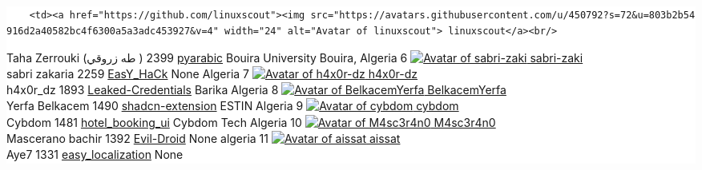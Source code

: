 		<td><a href="https://github.com/linuxscout"><img src="https://avatars.githubusercontent.com/u/450792?s=72&u=803b2b54916d2a40582bc4f6300a5a3adc453927&v=4" width="24" alt="Avatar of linuxscout"> linuxscout</a><br/>
Taha Zerrouki (طه زروقي )</td>
		<td>2399</td>
		<td><a href="https://github.com/linuxscout/pyarabic">pyarabic</a></td>
		<td>Bouira University</td>
		<td>Bouira, Algeria</td>
	</tr>
	<tr>
		<td>6</td>
		<td><a href="https://github.com/sabri-zaki"><img src="https://avatars.githubusercontent.com/u/37634605?s=72&u=9d902ddef3c1cbf37fe26dcd37447f75c3757289&v=4" width="24" alt="Avatar of sabri-zaki"> sabri-zaki</a><br/>
sabri zakaria</td>
		<td>2259</td>
		<td><a href="https://github.com/sabri-zaki/EasY_HaCk">EasY_HaCk</a></td>
		<td>None</td>
		<td>Algeria</td>
	</tr>
	<tr>
		<td>7</td>
		<td><a href="https://github.com/h4x0r-dz"><img src="https://avatars.githubusercontent.com/u/26070859?s=72&u=2bd37f19dc856466ac2230ead4cf9099ec7e3ae9&v=4" width="24" alt="Avatar of h4x0r-dz"> h4x0r-dz</a><br/>
h4x0r_dz</td>
		<td>1893</td>
		<td><a href="https://github.com/h4x0r-dz/Leaked-Credentials">Leaked-Credentials</a></td>
		<td>Barika</td>
		<td>Algeria</td>
	</tr>
	<tr>
		<td>8</td>
		<td><a href="https://github.com/BelkacemYerfa"><img src="https://avatars.githubusercontent.com/u/106016365?s=72&u=a2921d7fb09ef57b7bb5c46ffb1bd19ff647a3b5&v=4" width="24" alt="Avatar of BelkacemYerfa"> BelkacemYerfa</a><br/>
Yerfa Belkacem</td>
		<td>1490</td>
		<td><a href="https://github.com/BelkacemYerfa/shadcn-extension">shadcn-extension</a></td>
		<td>ESTIN</td>
		<td>Algeria</td>
	</tr>
	<tr>
		<td>9</td>
		<td><a href="https://github.com/cybdom"><img src="https://avatars.githubusercontent.com/u/6316995?s=72&u=68df3e9245e25f47a9e0ae77e8ea67c0fc9386ee&v=4" width="24" alt="Avatar of cybdom"> cybdom</a><br/>
Cybdom</td>
		<td>1481</td>
		<td><a href="https://github.com/cybdom/hotel_booking_ui">hotel_booking_ui</a></td>
		<td>Cybdom Tech</td>
		<td>Algeria</td>
	</tr>
	<tr>
		<td>10</td>
		<td><a href="https://github.com/M4sc3r4n0"><img src="https://avatars.githubusercontent.com/u/28754841?s=72&u=fa48ba1bebd9a8871a7cfbc2f70faa40d941fd7c&v=4" width="24" alt="Avatar of M4sc3r4n0"> M4sc3r4n0</a><br/>
Mascerano bachir</td>
		<td>1392</td>
		<td><a href="https://github.com/M4sc3r4n0/Evil-Droid">Evil-Droid</a></td>
		<td>None</td>
		<td>algeria</td>
	</tr>
	<tr>
		<td>11</td>
		<td><a href="https://github.com/aissat"><img src="https://avatars.githubusercontent.com/u/4768203?s=72&v=4" width="24" alt="Avatar of aissat"> aissat</a><br/>
Aye7</td>
		<td>1331</td>
		<td><a href="https://github.com/aissat/easy_localization">easy_localization</a></td>
		<td>None</td>